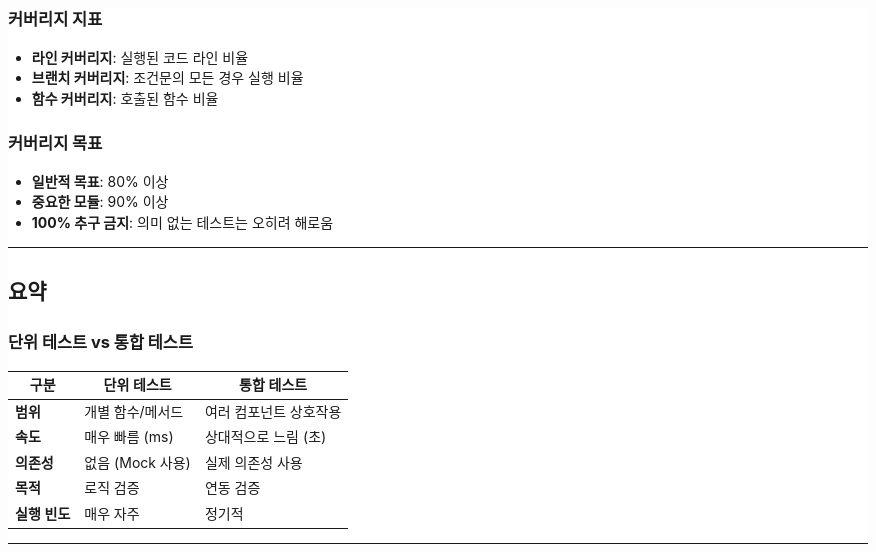 ### 커버리지 지표

- **라인 커버리지**: 실행된 코드 라인 비율
- **브랜치 커버리지**: 조건문의 모든 경우 실행 비율
- **함수 커버리지**: 호출된 함수 비율

### 커버리지 목표

- **일반적 목표**: 80% 이상
- **중요한 모듈**: 90% 이상
- **100% 추구 금지**: 의미 없는 테스트는 오히려 해로움

---

## 요약

### 단위 테스트 vs 통합 테스트

| 구분          | 단위 테스트      | 통합 테스트            |
| ------------- | ---------------- | ---------------------- |
| **범위**      | 개별 함수/메서드 | 여러 컴포넌트 상호작용 |
| **속도**      | 매우 빠름 (ms)   | 상대적으로 느림 (초)   |
| **의존성**    | 없음 (Mock 사용) | 실제 의존성 사용       |
| **목적**      | 로직 검증        | 연동 검증              |
| **실행 빈도** | 매우 자주        | 정기적                 |

---

